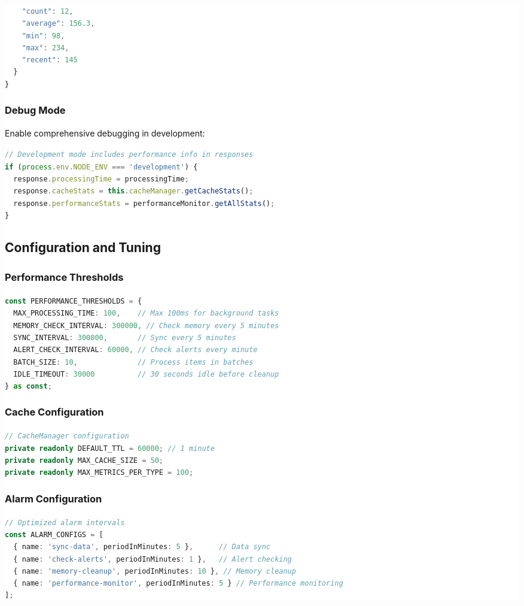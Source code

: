 ```typescript
    "count": 12,
    "average": 156.3,
    "min": 98,
    "max": 234,
    "recent": 145
  }
}
```

### Debug Mode

Enable comprehensive debugging in development:

```typescript
// Development mode includes performance info in responses
if (process.env.NODE_ENV === 'development') {
  response.processingTime = processingTime;
  response.cacheStats = this.cacheManager.getCacheStats();
  response.performanceStats = performanceMonitor.getAllStats();
}
```

## Configuration and Tuning

### Performance Thresholds

```typescript
const PERFORMANCE_THRESHOLDS = {
  MAX_PROCESSING_TIME: 100,    // Max 100ms for background tasks
  MEMORY_CHECK_INTERVAL: 300000, // Check memory every 5 minutes
  SYNC_INTERVAL: 300000,       // Sync every 5 minutes
  ALERT_CHECK_INTERVAL: 60000, // Check alerts every minute
  BATCH_SIZE: 10,              // Process items in batches
  IDLE_TIMEOUT: 30000          // 30 seconds idle before cleanup
} as const;
```

### Cache Configuration

```typescript
// CacheManager configuration
private readonly DEFAULT_TTL = 60000; // 1 minute
private readonly MAX_CACHE_SIZE = 50;
private readonly MAX_METRICS_PER_TYPE = 100;
```

### Alarm Configuration

```typescript
// Optimized alarm intervals
const ALARM_CONFIGS = [
  { name: 'sync-data', periodInMinutes: 5 },      // Data sync
  { name: 'check-alerts', periodInMinutes: 1 },   // Alert checking
  { name: 'memory-cleanup', periodInMinutes: 10 }, // Memory cleanup
  { name: 'performance-monitor', periodInMinutes: 5 } // Performance monitoring
];
```
